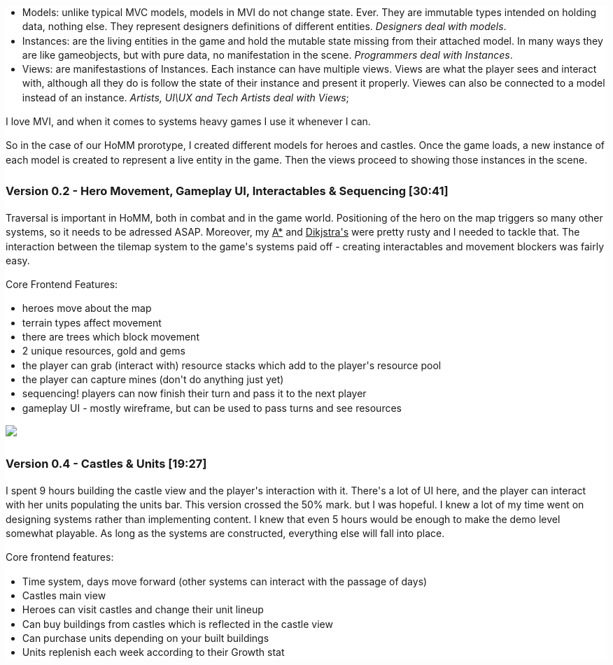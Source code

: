 - Models: unlike typical MVC models, models in MVI do not change state. Ever. They are immutable types intended on holding data, nothing else. They represent designers definitions of different entities. *Designers deal with models*.
- Instances: are the living entities in the game and hold the mutable state missing from their attached model. In many ways they are like gameobjects, but with pure data, no manifestation in the scene. *Programmers deal with Instances*.
- Views: are manifestastions of Instances. Each instance can have multiple views. Views are what the player sees and interact with, although all they do is follow the state of their instance and present it properly. Viewes can also be connected to a model instead of an instance. *Artists, UI\UX and Tech Artists deal with Views*;

I love MVI, and when it comes to systems heavy games I use it whenever I can.

So in the case of our HoMM prorotype, I created different models for heroes and castles. Once the game loads, a new instance of each model is created to represent a live entity in the game. Then the views proceed to showing those instances in the scene.

### Version 0.2 - Hero Movement, Gameplay UI, Interactables & Sequencing \[30:41\]

Traversal is important in HoMM, both in combat and in the game world. Positioning of the hero on the map triggers so many other systems, so it needs to be adressed ASAP. Moreover, my [A*](https://en.wikipedia.org/wiki/A*_search_algorithm) and [Dikjstra's](https://en.wikipedia.org/wiki/Dijkstra%27s_algorithm) were pretty rusty and I needed to tackle that. The interaction between the tilemap system to the game's systems paid off - creating interactables and movement blockers was fairly easy.

Core Frontend Features:

- heroes move about the map
- terrain types affect movement
- there are trees which block movement
- 2 unique resources, gold and gems
- the player can grab (interact with) resource stacks which add to the player's resource pool
- the player can capture mines (don't do anything just yet)
- sequencing! players can now finish their turn and pass it to the next player
- gameplay UI - mostly wireframe, but can be used to pass turns and see resources

![](v0.2-HeroMovement.gif)

### Version 0.4 - Castles & Units \[19:27\]

I spent 9 hours building the castle view and the player's interaction with it. There's a lot of UI here, and the player can interact with her units populating the units bar. This version crossed the 50% mark. but I was hopeful. I knew a lot of my time went on designing systems rather than implementing content. I knew that even 5 hours would be enough to make the demo level somewhat playable. As long as the systems are constructed, everything else will fall into place.

Core frontend features:

- Time system, days move forward (other systems can interact with the passage of days)
- Castles main view
- Heroes can visit castles and change their unit lineup
- Can buy buildings from castles which is reflected in the castle view
- Can purchase units depending on your built buildings
- Units replenish each week according to their Growth stat
